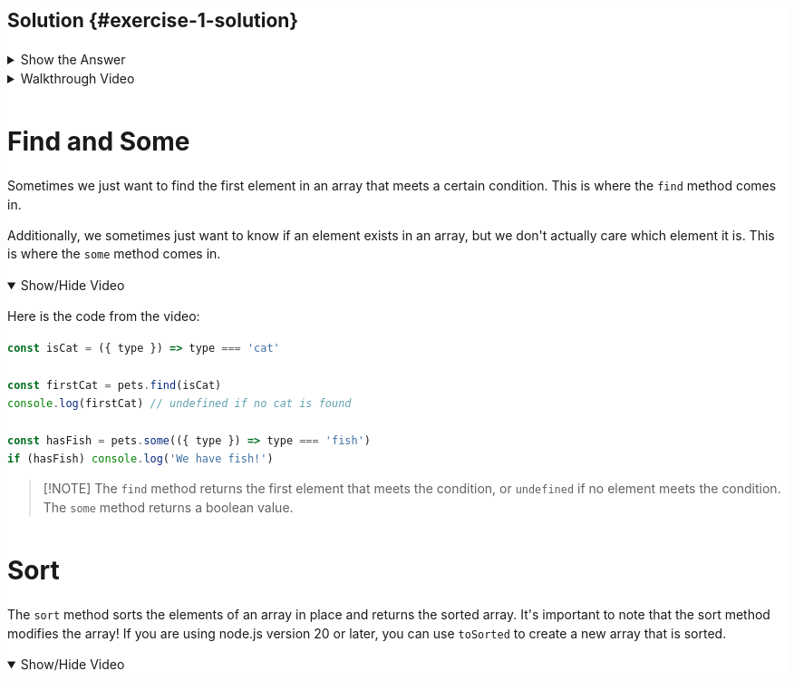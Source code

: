 ## Solution {#exercise-1-solution}

<details><summary>Show the Answer</summary></details>

<details><summary>Walkthrough Video</summary></details>

# Find and Some

Sometimes we just want to find the first element in an array that meets a certain condition. This is where the `find` method comes in.

Additionally, we sometimes just want to know if an element exists in an array, but we don't actually care which element it is. This is where the `some` method comes in.

<details open>
	<summary class="video">Show/Hide Video</summary>
	<div class="video-container">
		<iframe src="https://www.youtube.com/embed/VNmtL-FnoVo" width="100%" height="100%" frameborder="0"
			allowfullscreen allow="accelerometer; autoplay; encrypted-media; gyroscope; picture-in-picture">
		</iframe>
	</div>
</details>

Here is the code from the video:

```javascript
const isCat = ({ type }) => type === 'cat'

const firstCat = pets.find(isCat)
console.log(firstCat) // undefined if no cat is found

const hasFish = pets.some(({ type }) => type === 'fish')
if (hasFish) console.log('We have fish!')
```

> [!NOTE] The `find` method returns the first element that meets the condition, or `undefined` if no element meets the condition. The `some` method returns a boolean value.


# Sort

The `sort` method sorts the elements of an array in place and returns the sorted array. It's important to note that the sort method modifies the array! If you are using node.js version 20 or later, you can use `toSorted` to create a new array that is sorted.

<details open>
	<summary class="video">Show/Hide Video</summary>
	<div class="video-container">
		<iframe src="https://www.youtube.com/embed/Zm7ZS3Qlfrw" width="100%" height="100%" frameborder="0"
			allowfullscreen allow="accelerometer; autoplay; encrypted-media; gyroscope; picture-in-picture">
		</iframe>
	</div>
</details>
